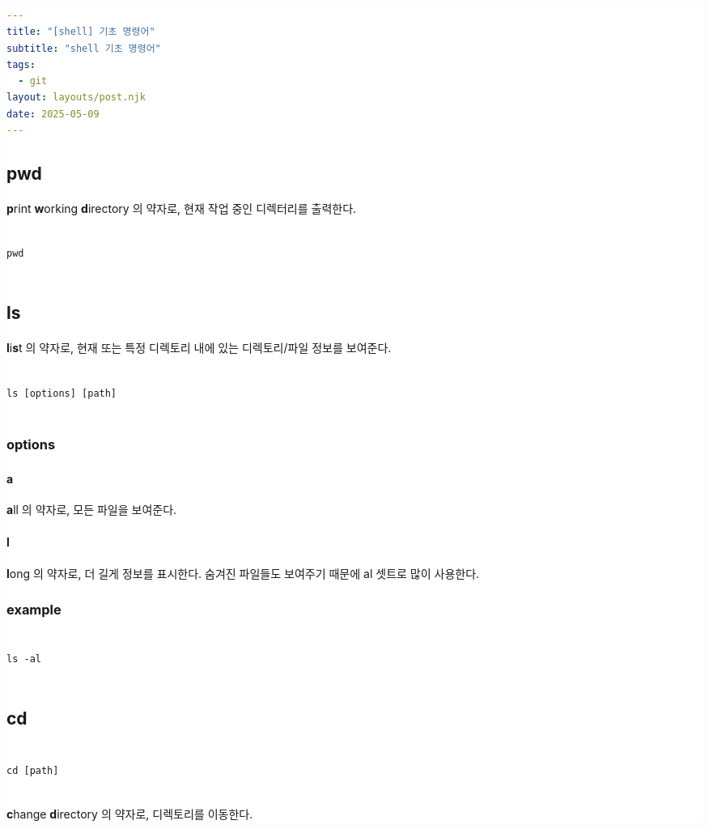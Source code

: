 ```yaml
---
title: "[shell] 기초 명령어"
subtitle: "shell 기초 명령어"
tags:
  - git
layout: layouts/post.njk
date: 2025-05-09
---
```


## pwd
**p**rint **w**orking **d**irectory 의 약자로, 현재 작업 중인 디렉터리를 출력한다.

```shell

pwd


```


## ls
**l**i**s**t 의 약자로, 현재 또는 특정 디렉토리 내에 있는 디렉토리/파일 정보를 보여준다.

```shell

ls [options] [path]


```

### options
#### a
**a**ll 의 약자로, 모든 파일을 보여준다.

#### l
**l**ong 의 약자로, 더 길게 정보를 표시한다. 숨겨진 파일들도 보여주기 때문에 al 셋트로 많이 사용한다.

### example
```shell

ls -al


```

## cd
```shell

cd [path]


```
**c**hange **d**irectory 의 약자로, 디렉토리를 이동한다.
